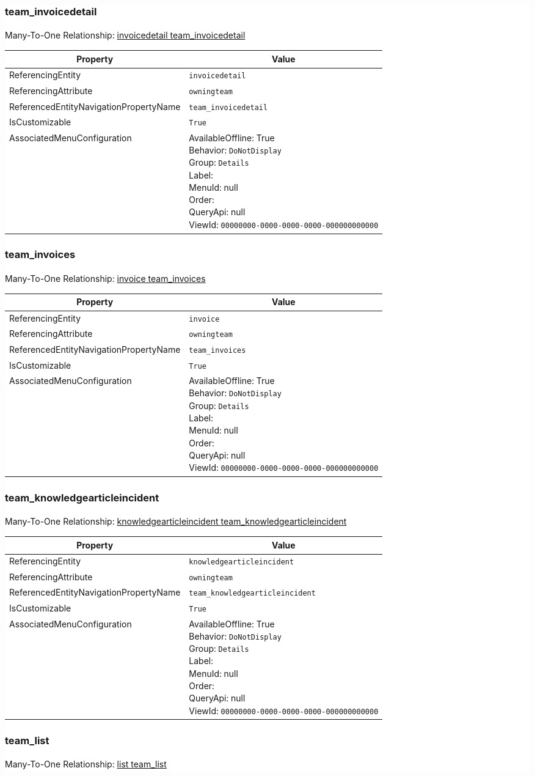 ### <a name="BKMK_team_invoicedetail"></a> team_invoicedetail

Many-To-One Relationship: [invoicedetail team_invoicedetail](invoicedetail.md#BKMK_team_invoicedetail)

|Property|Value|
|---|---|
|ReferencingEntity|`invoicedetail`|
|ReferencingAttribute|`owningteam`|
|ReferencedEntityNavigationPropertyName|`team_invoicedetail`|
|IsCustomizable|`True`|
|AssociatedMenuConfiguration|AvailableOffline: True<br />Behavior: `DoNotDisplay`<br />Group: `Details`<br />Label: <br />MenuId: null<br />Order: <br />QueryApi: null<br />ViewId: `00000000-0000-0000-0000-000000000000`|

### <a name="BKMK_team_invoices"></a> team_invoices

Many-To-One Relationship: [invoice team_invoices](invoice.md#BKMK_team_invoices)

|Property|Value|
|---|---|
|ReferencingEntity|`invoice`|
|ReferencingAttribute|`owningteam`|
|ReferencedEntityNavigationPropertyName|`team_invoices`|
|IsCustomizable|`True`|
|AssociatedMenuConfiguration|AvailableOffline: True<br />Behavior: `DoNotDisplay`<br />Group: `Details`<br />Label: <br />MenuId: null<br />Order: <br />QueryApi: null<br />ViewId: `00000000-0000-0000-0000-000000000000`|

### <a name="BKMK_team_knowledgearticleincident"></a> team_knowledgearticleincident

Many-To-One Relationship: [knowledgearticleincident team_knowledgearticleincident](knowledgearticleincident.md#BKMK_team_knowledgearticleincident)

|Property|Value|
|---|---|
|ReferencingEntity|`knowledgearticleincident`|
|ReferencingAttribute|`owningteam`|
|ReferencedEntityNavigationPropertyName|`team_knowledgearticleincident`|
|IsCustomizable|`True`|
|AssociatedMenuConfiguration|AvailableOffline: True<br />Behavior: `DoNotDisplay`<br />Group: `Details`<br />Label: <br />MenuId: null<br />Order: <br />QueryApi: null<br />ViewId: `00000000-0000-0000-0000-000000000000`|

### <a name="BKMK_team_list"></a> team_list

Many-To-One Relationship: [list team_list](list.md#BKMK_team_list)
